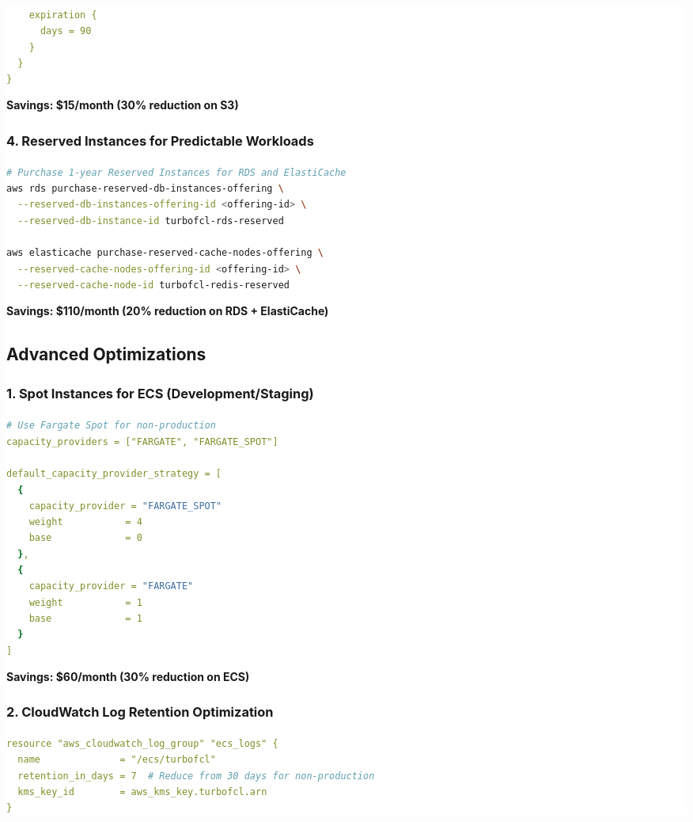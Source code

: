 ```yaml
    expiration {
      days = 90
    }
  }
}
```

**Savings: $15/month (30% reduction on S3)**

### 4. Reserved Instances for Predictable Workloads
```bash
# Purchase 1-year Reserved Instances for RDS and ElastiCache
aws rds purchase-reserved-db-instances-offering \
  --reserved-db-instances-offering-id <offering-id> \
  --reserved-db-instance-id turbofcl-rds-reserved

aws elasticache purchase-reserved-cache-nodes-offering \
  --reserved-cache-nodes-offering-id <offering-id> \
  --reserved-cache-node-id turbofcl-redis-reserved
```

**Savings: $110/month (20% reduction on RDS + ElastiCache)**

## Advanced Optimizations

### 1. Spot Instances for ECS (Development/Staging)
```yaml
# Use Fargate Spot for non-production
capacity_providers = ["FARGATE", "FARGATE_SPOT"]

default_capacity_provider_strategy = [
  {
    capacity_provider = "FARGATE_SPOT"
    weight           = 4
    base             = 0
  },
  {
    capacity_provider = "FARGATE"
    weight           = 1
    base             = 1
  }
]
```

**Savings: $60/month (30% reduction on ECS)**

### 2. CloudWatch Log Retention Optimization
```yaml
resource "aws_cloudwatch_log_group" "ecs_logs" {
  name              = "/ecs/turbofcl"
  retention_in_days = 7  # Reduce from 30 days for non-production
  kms_key_id        = aws_kms_key.turbofcl.arn
}
```
